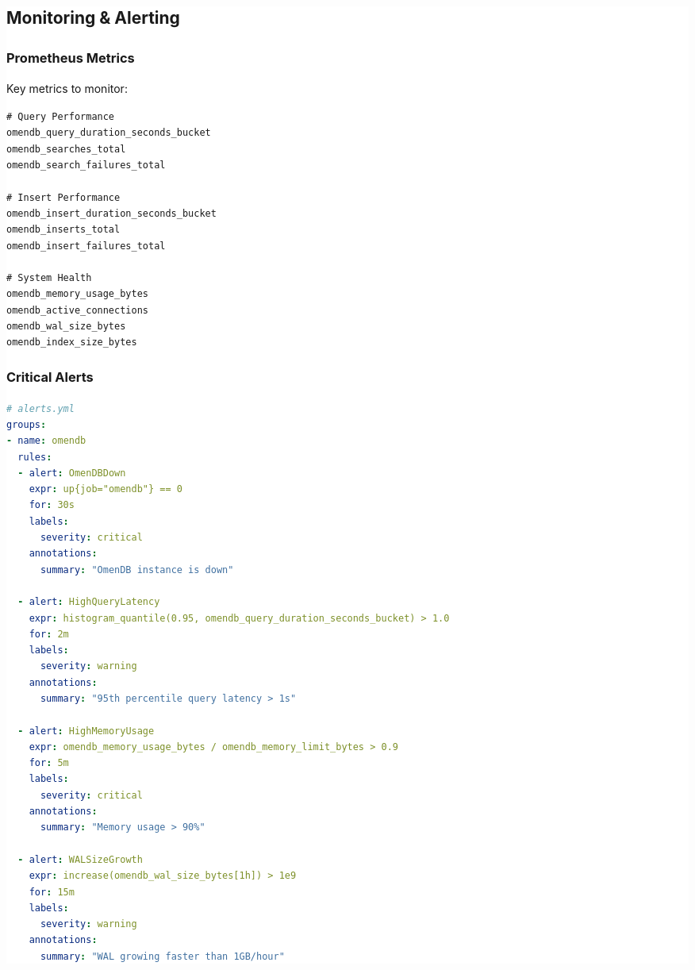 
## Monitoring & Alerting

### Prometheus Metrics

Key metrics to monitor:

```promql
# Query Performance
omendb_query_duration_seconds_bucket
omendb_searches_total
omendb_search_failures_total

# Insert Performance
omendb_insert_duration_seconds_bucket
omendb_inserts_total
omendb_insert_failures_total

# System Health
omendb_memory_usage_bytes
omendb_active_connections
omendb_wal_size_bytes
omendb_index_size_bytes
```

### Critical Alerts

```yaml
# alerts.yml
groups:
- name: omendb
  rules:
  - alert: OmenDBDown
    expr: up{job="omendb"} == 0
    for: 30s
    labels:
      severity: critical
    annotations:
      summary: "OmenDB instance is down"

  - alert: HighQueryLatency
    expr: histogram_quantile(0.95, omendb_query_duration_seconds_bucket) > 1.0
    for: 2m
    labels:
      severity: warning
    annotations:
      summary: "95th percentile query latency > 1s"

  - alert: HighMemoryUsage
    expr: omendb_memory_usage_bytes / omendb_memory_limit_bytes > 0.9
    for: 5m
    labels:
      severity: critical
    annotations:
      summary: "Memory usage > 90%"

  - alert: WALSizeGrowth
    expr: increase(omendb_wal_size_bytes[1h]) > 1e9
    for: 15m
    labels:
      severity: warning
    annotations:
      summary: "WAL growing faster than 1GB/hour"
```
